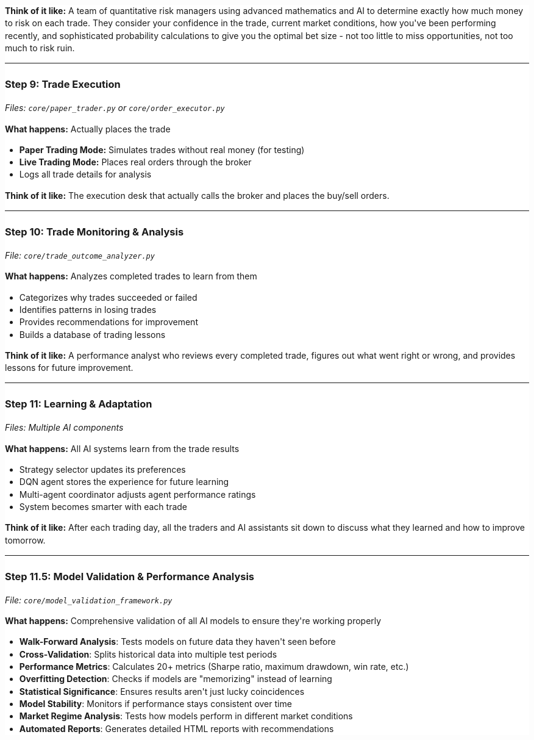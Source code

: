 **Think of it like:** A team of quantitative risk managers using advanced mathematics and AI to determine exactly how much money to risk on each trade. They consider your confidence in the trade, current market conditions, how you've been performing recently, and sophisticated probability calculations to give you the optimal bet size - not too little to miss opportunities, not too much to risk ruin.

---

### **Step 9: Trade Execution**
*Files: `core/paper_trader.py` or `core/order_executor.py`*

**What happens:** Actually places the trade
- **Paper Trading Mode:** Simulates trades without real money (for testing)
- **Live Trading Mode:** Places real orders through the broker
- Logs all trade details for analysis

**Think of it like:** The execution desk that actually calls the broker and places the buy/sell orders.

---

### **Step 10: Trade Monitoring & Analysis**
*File: `core/trade_outcome_analyzer.py`*

**What happens:** Analyzes completed trades to learn from them
- Categorizes why trades succeeded or failed
- Identifies patterns in losing trades
- Provides recommendations for improvement
- Builds a database of trading lessons

**Think of it like:** A performance analyst who reviews every completed trade, figures out what went right or wrong, and provides lessons for future improvement.

---

### **Step 11: Learning & Adaptation**
*Files: Multiple AI components*

**What happens:** All AI systems learn from the trade results
- Strategy selector updates its preferences
- DQN agent stores the experience for future learning
- Multi-agent coordinator adjusts agent performance ratings
- System becomes smarter with each trade

**Think of it like:** After each trading day, all the traders and AI assistants sit down to discuss what they learned and how to improve tomorrow.

---

### **Step 11.5: Model Validation & Performance Analysis**
*File: `core/model_validation_framework.py`*

**What happens:** Comprehensive validation of all AI models to ensure they're working properly
- **Walk-Forward Analysis**: Tests models on future data they haven't seen before
- **Cross-Validation**: Splits historical data into multiple test periods
- **Performance Metrics**: Calculates 20+ metrics (Sharpe ratio, maximum drawdown, win rate, etc.)
- **Overfitting Detection**: Checks if models are "memorizing" instead of learning
- **Statistical Significance**: Ensures results aren't just lucky coincidences
- **Model Stability**: Monitors if performance stays consistent over time
- **Market Regime Analysis**: Tests how models perform in different market conditions
- **Automated Reports**: Generates detailed HTML reports with recommendations
